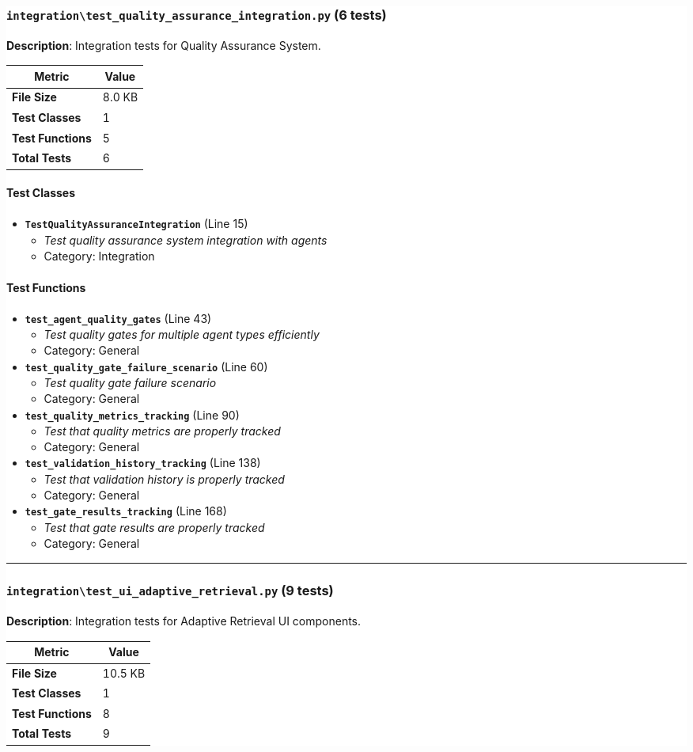 
### `integration\test_quality_assurance_integration.py` (6 tests)

**Description**: Integration tests for Quality Assurance System.

| Metric | Value |
|--------|--------|
| **File Size** | 8.0 KB |
| **Test Classes** | 1 |
| **Test Functions** | 5 |
| **Total Tests** | 6 |

#### Test Classes

- **`TestQualityAssuranceIntegration`** (Line 15)
  - *Test quality assurance system integration with agents*
  - Category: Integration

#### Test Functions

- **`test_agent_quality_gates`** (Line 43)
  - *Test quality gates for multiple agent types efficiently*
  - Category: General
- **`test_quality_gate_failure_scenario`** (Line 60)
  - *Test quality gate failure scenario*
  - Category: General
- **`test_quality_metrics_tracking`** (Line 90)
  - *Test that quality metrics are properly tracked*
  - Category: General
- **`test_validation_history_tracking`** (Line 138)
  - *Test that validation history is properly tracked*
  - Category: General
- **`test_gate_results_tracking`** (Line 168)
  - *Test that gate results are properly tracked*
  - Category: General

---

### `integration\test_ui_adaptive_retrieval.py` (9 tests)

**Description**: Integration tests for Adaptive Retrieval UI components.

| Metric | Value |
|--------|--------|
| **File Size** | 10.5 KB |
| **Test Classes** | 1 |
| **Test Functions** | 8 |
| **Total Tests** | 9 |
